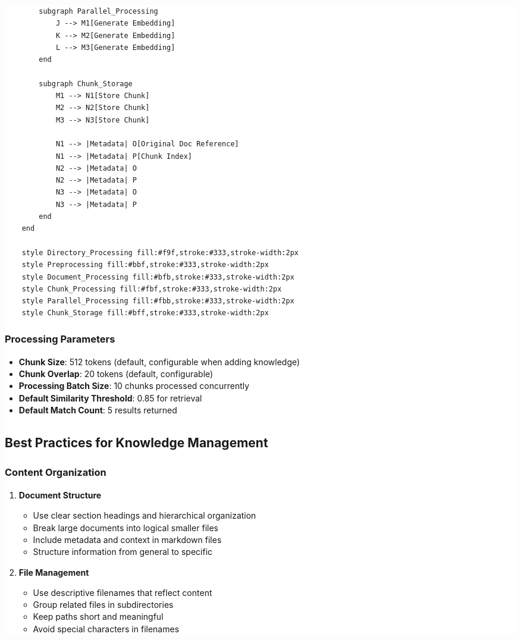 ```mermaid
        subgraph Parallel_Processing
            J --> M1[Generate Embedding]
            K --> M2[Generate Embedding]
            L --> M3[Generate Embedding]
        end

        subgraph Chunk_Storage
            M1 --> N1[Store Chunk]
            M2 --> N2[Store Chunk]
            M3 --> N3[Store Chunk]

            N1 --> |Metadata| O[Original Doc Reference]
            N1 --> |Metadata| P[Chunk Index]
            N2 --> |Metadata| O
            N2 --> |Metadata| P
            N3 --> |Metadata| O
            N3 --> |Metadata| P
        end
    end

    style Directory_Processing fill:#f9f,stroke:#333,stroke-width:2px
    style Preprocessing fill:#bbf,stroke:#333,stroke-width:2px
    style Document_Processing fill:#bfb,stroke:#333,stroke-width:2px
    style Chunk_Processing fill:#fbf,stroke:#333,stroke-width:2px
    style Parallel_Processing fill:#fbb,stroke:#333,stroke-width:2px
    style Chunk_Storage fill:#bff,stroke:#333,stroke-width:2px
```

### Processing Parameters

- **Chunk Size**: 512 tokens (default, configurable when adding knowledge)
- **Chunk Overlap**: 20 tokens (default, configurable)
- **Processing Batch Size**: 10 chunks processed concurrently
- **Default Similarity Threshold**: 0.85 for retrieval
- **Default Match Count**: 5 results returned

## Best Practices for Knowledge Management

### Content Organization

1. **Document Structure**

   - Use clear section headings and hierarchical organization
   - Break large documents into logical smaller files
   - Include metadata and context in markdown files
   - Structure information from general to specific

2. **File Management**

   - Use descriptive filenames that reflect content
   - Group related files in subdirectories
   - Keep paths short and meaningful
   - Avoid special characters in filenames
